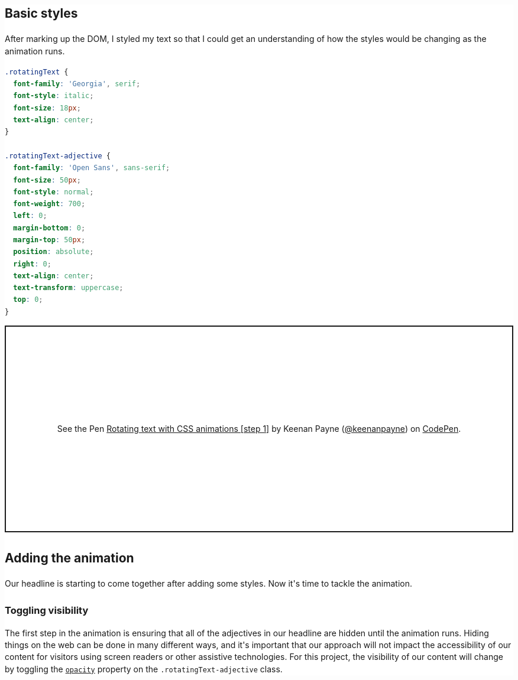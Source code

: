 ## Basic styles

After marking up the DOM, I styled my text so that I could get an understanding of how the styles would be changing as the animation runs.

```css
.rotatingText {
  font-family: 'Georgia', serif;
  font-style: italic;
  font-size: 18px;
  text-align: center;
}

.rotatingText-adjective { 
  font-family: 'Open Sans', sans-serif;
  font-size: 50px;
  font-style: normal;
  font-weight: 700;
  left: 0;
  margin-bottom: 0;
  margin-top: 50px;
  position: absolute;
  right: 0;
  text-align: center;
  text-transform: uppercase;
  top: 0;
}
```

<p class="codepen" data-height="350" data-theme-id="0" data-default-tab="result" data-user="keenanpayne" data-slug-hash="9b5c0f4a869310dfa38d21be5a42f004" style="height: 350px; box-sizing: border-box; display: flex; align-items: center; justify-content: center; border: 2px solid; margin: 1em 0; padding: 1em;" data-pen-title="Rotating text with CSS animations [step 1]">
  <span>See the Pen <a href="https://codepen.io/keenanpayne/pen/9b5c0f4a869310dfa38d21be5a42f004/">
  Rotating text with CSS animations [step 1]</a> by Keenan Payne (<a href="https://codepen.io/keenanpayne">@keenanpayne</a>)
  on <a href="https://codepen.io">CodePen</a>.</span>
</p>

## Adding the animation

Our headline is starting to come together after adding some styles. Now it's time to tackle the animation.

### Toggling visibility

The first step in the animation is ensuring that all of the adjectives in our headline are hidden until the animation runs. Hiding things on the web can be done in many different ways, and it's important that our approach will not impact the accessibility of our content for visitors using screen readers or other assistive technologies. For this project, the visibility of our content will change by toggling the [`opacity`](https://developer.mozilla.org/en-US/docs/Web/CSS/opacity) property on the `.rotatingText-adjective` class.
